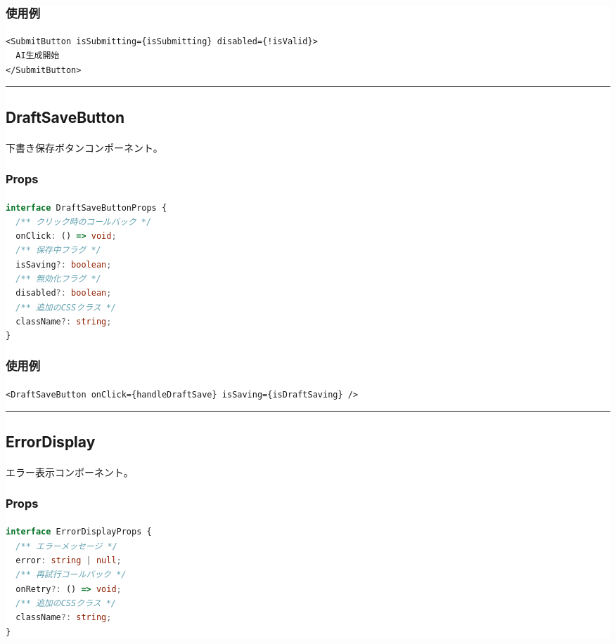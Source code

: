 ### 使用例

```tsx
<SubmitButton isSubmitting={isSubmitting} disabled={!isValid}>
  AI生成開始
</SubmitButton>
```

---

## DraftSaveButton

下書き保存ボタンコンポーネント。

### Props

```typescript
interface DraftSaveButtonProps {
  /** クリック時のコールバック */
  onClick: () => void;
  /** 保存中フラグ */
  isSaving?: boolean;
  /** 無効化フラグ */
  disabled?: boolean;
  /** 追加のCSSクラス */
  className?: string;
}
```

### 使用例

```tsx
<DraftSaveButton onClick={handleDraftSave} isSaving={isDraftSaving} />
```

---

## ErrorDisplay

エラー表示コンポーネント。

### Props

```typescript
interface ErrorDisplayProps {
  /** エラーメッセージ */
  error: string | null;
  /** 再試行コールバック */
  onRetry?: () => void;
  /** 追加のCSSクラス */
  className?: string;
}
```
